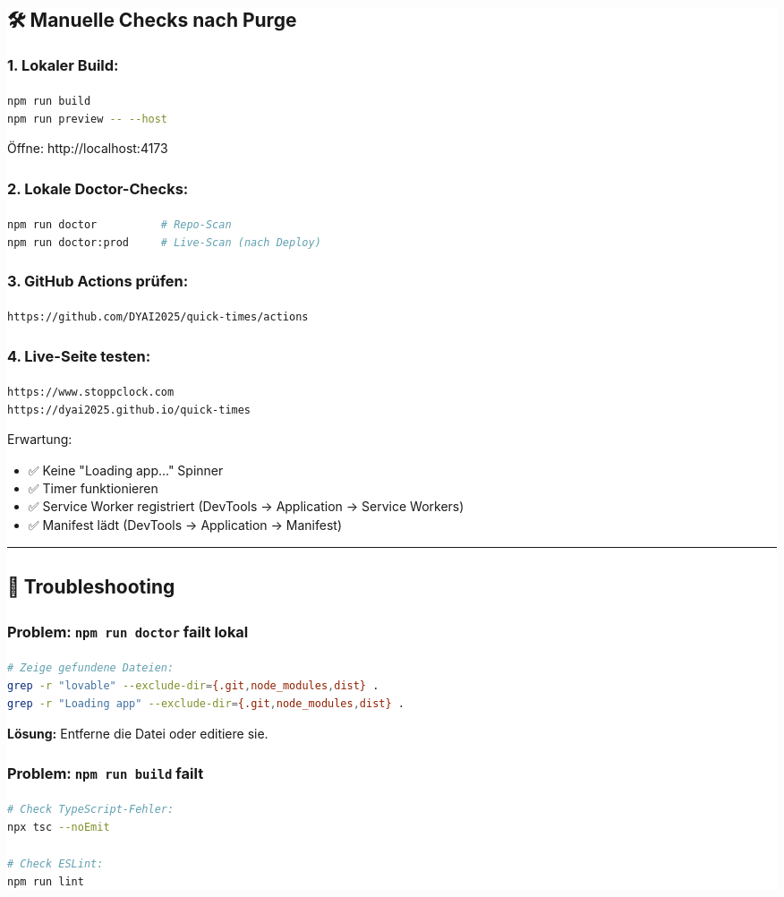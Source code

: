 ## 🛠️ Manuelle Checks nach Purge

### 1. Lokaler Build:

```bash
npm run build
npm run preview -- --host
```

Öffne: http://localhost:4173

### 2. Lokale Doctor-Checks:

```bash
npm run doctor          # Repo-Scan
npm run doctor:prod     # Live-Scan (nach Deploy)
```

### 3. GitHub Actions prüfen:

```
https://github.com/DYAI2025/quick-times/actions
```

### 4. Live-Seite testen:

```
https://www.stoppclock.com
https://dyai2025.github.io/quick-times
```

Erwartung:

- ✅ Keine "Loading app..." Spinner
- ✅ Timer funktionieren
- ✅ Service Worker registriert (DevTools → Application → Service Workers)
- ✅ Manifest lädt (DevTools → Application → Manifest)

---

## 🚨 Troubleshooting

### Problem: `npm run doctor` failt lokal

```bash
# Zeige gefundene Dateien:
grep -r "lovable" --exclude-dir={.git,node_modules,dist} .
grep -r "Loading app" --exclude-dir={.git,node_modules,dist} .
```

**Lösung:** Entferne die Datei oder editiere sie.

### Problem: `npm run build` failt

```bash
# Check TypeScript-Fehler:
npx tsc --noEmit

# Check ESLint:
npm run lint
```
